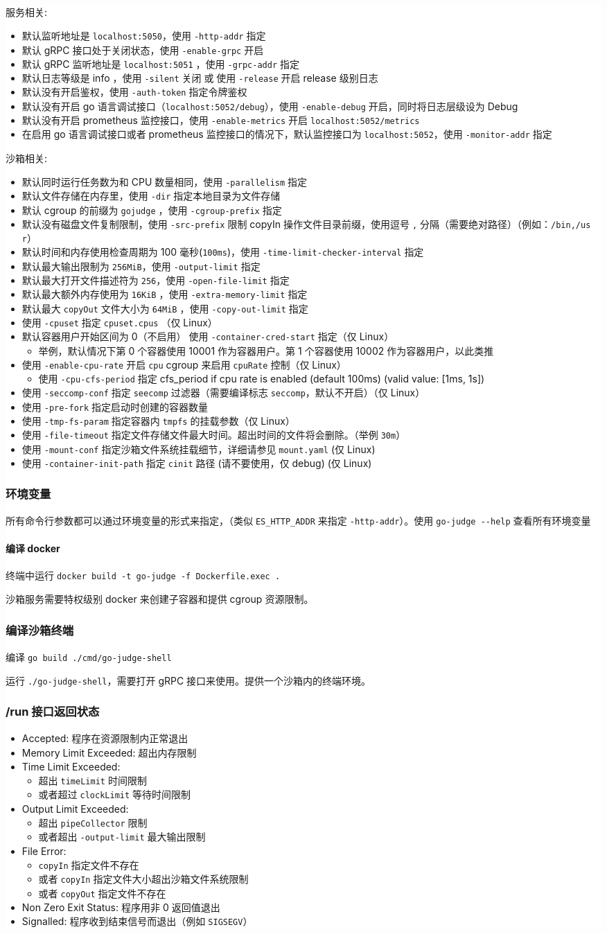 服务相关:

- 默认监听地址是 `localhost:5050`，使用 `-http-addr` 指定
- 默认 gRPC 接口处于关闭状态，使用 `-enable-grpc` 开启
- 默认 gRPC 监听地址是 `localhost:5051` ，使用 `-grpc-addr` 指定
- 默认日志等级是 info ，使用 `-silent` 关闭 或 使用 `-release` 开启 release 级别日志
- 默认没有开启鉴权，使用 `-auth-token` 指定令牌鉴权
- 默认没有开启 go 语言调试接口（`localhost:5052/debug`），使用 `-enable-debug` 开启，同时将日志层级设为 Debug
- 默认没有开启 prometheus 监控接口，使用 `-enable-metrics` 开启 `localhost:5052/metrics`
- 在启用 go 语言调试接口或者 prometheus 监控接口的情况下，默认监控接口为 `localhost:5052`，使用 `-monitor-addr` 指定

沙箱相关:

- 默认同时运行任务数为和 CPU 数量相同，使用 `-parallelism` 指定
- 默认文件存储在内存里，使用 `-dir` 指定本地目录为文件存储
- 默认 cgroup 的前缀为 `gojudge` ，使用 `-cgroup-prefix` 指定
- 默认没有磁盘文件复制限制，使用 `-src-prefix` 限制 copyIn 操作文件目录前缀，使用逗号 `,` 分隔（需要绝对路径）（例如：`/bin,/usr`）
- 默认时间和内存使用检查周期为 100 毫秒(`100ms`)，使用 `-time-limit-checker-interval` 指定
- 默认最大输出限制为 `256MiB`，使用 `-output-limit` 指定
- 默认最大打开文件描述符为 `256`，使用 `-open-file-limit` 指定
- 默认最大额外内存使用为 `16KiB` ，使用 `-extra-memory-limit` 指定
- 默认最大 `copyOut` 文件大小为 `64MiB` ，使用 `-copy-out-limit` 指定
- 使用 `-cpuset` 指定 `cpuset.cpus` （仅 Linux）
- 默认容器用户开始区间为 0（不启用） 使用 `-container-cred-start` 指定（仅 Linux）
  - 举例，默认情况下第 0 个容器使用 10001 作为容器用户。第 1 个容器使用 10002 作为容器用户，以此类推
- 使用 `-enable-cpu-rate` 开启 `cpu` cgroup 来启用 `cpuRate` 控制（仅 Linux）
  - 使用 `-cpu-cfs-period` 指定 cfs_period if cpu rate is enabled (default 100ms) (valid value: \[1ms, 1s\])
- 使用 `-seccomp-conf` 指定 `seecomp` 过滤器（需要编译标志 `seccomp`，默认不开启）（仅 Linux）
- 使用 `-pre-fork` 指定启动时创建的容器数量
- 使用 `-tmp-fs-param` 指定容器内 `tmpfs` 的挂载参数（仅 Linux）
- 使用 `-file-timeout` 指定文件存储文件最大时间。超出时间的文件将会删除。（举例 `30m`）
- 使用 `-mount-conf` 指定沙箱文件系统挂载细节，详细请参见 `mount.yaml` (仅 Linux)
- 使用 `-container-init-path` 指定 `cinit` 路径 (请不要使用，仅 debug) (仅 Linux)

### 环境变量

所有命令行参数都可以通过环境变量的形式来指定，（类似 `ES_HTTP_ADDR` 来指定 `-http-addr`）。使用 `go-judge --help` 查看所有环境变量

#### 编译 docker

终端中运行 `docker build -t go-judge -f Dockerfile.exec .`

沙箱服务需要特权级别 docker 来创建子容器和提供 cgroup 资源限制。

### 编译沙箱终端

编译 `go build ./cmd/go-judge-shell`

运行 `./go-judge-shell`，需要打开 gRPC 接口来使用。提供一个沙箱内的终端环境。

### /run 接口返回状态

- Accepted: 程序在资源限制内正常退出
- Memory Limit Exceeded: 超出内存限制
- Time Limit Exceeded:
  - 超出 `timeLimit` 时间限制
  - 或者超过 `clockLimit` 等待时间限制
- Output Limit Exceeded:
  - 超出 `pipeCollector` 限制
  - 或者超出 `-output-limit` 最大输出限制
- File Error:
  - `copyIn` 指定文件不存在
  - 或者 `copyIn` 指定文件大小超出沙箱文件系统限制
  - 或者 `copyOut` 指定文件不存在
- Non Zero Exit Status: 程序用非 0 返回值退出
- Signalled: 程序收到结束信号而退出（例如 `SIGSEGV`）